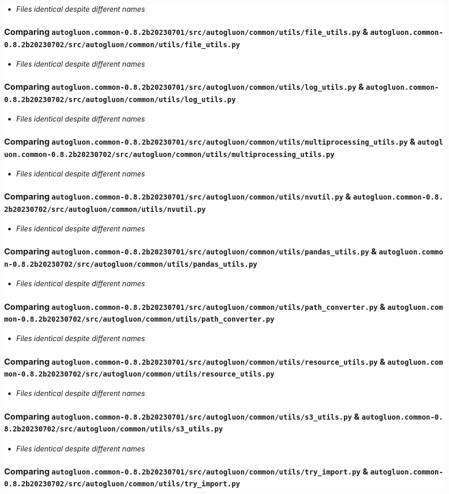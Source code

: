  * *Files identical despite different names*

### Comparing `autogluon.common-0.8.2b20230701/src/autogluon/common/utils/file_utils.py` & `autogluon.common-0.8.2b20230702/src/autogluon/common/utils/file_utils.py`

 * *Files identical despite different names*

### Comparing `autogluon.common-0.8.2b20230701/src/autogluon/common/utils/log_utils.py` & `autogluon.common-0.8.2b20230702/src/autogluon/common/utils/log_utils.py`

 * *Files identical despite different names*

### Comparing `autogluon.common-0.8.2b20230701/src/autogluon/common/utils/multiprocessing_utils.py` & `autogluon.common-0.8.2b20230702/src/autogluon/common/utils/multiprocessing_utils.py`

 * *Files identical despite different names*

### Comparing `autogluon.common-0.8.2b20230701/src/autogluon/common/utils/nvutil.py` & `autogluon.common-0.8.2b20230702/src/autogluon/common/utils/nvutil.py`

 * *Files identical despite different names*

### Comparing `autogluon.common-0.8.2b20230701/src/autogluon/common/utils/pandas_utils.py` & `autogluon.common-0.8.2b20230702/src/autogluon/common/utils/pandas_utils.py`

 * *Files identical despite different names*

### Comparing `autogluon.common-0.8.2b20230701/src/autogluon/common/utils/path_converter.py` & `autogluon.common-0.8.2b20230702/src/autogluon/common/utils/path_converter.py`

 * *Files identical despite different names*

### Comparing `autogluon.common-0.8.2b20230701/src/autogluon/common/utils/resource_utils.py` & `autogluon.common-0.8.2b20230702/src/autogluon/common/utils/resource_utils.py`

 * *Files identical despite different names*

### Comparing `autogluon.common-0.8.2b20230701/src/autogluon/common/utils/s3_utils.py` & `autogluon.common-0.8.2b20230702/src/autogluon/common/utils/s3_utils.py`

 * *Files identical despite different names*

### Comparing `autogluon.common-0.8.2b20230701/src/autogluon/common/utils/try_import.py` & `autogluon.common-0.8.2b20230702/src/autogluon/common/utils/try_import.py`
